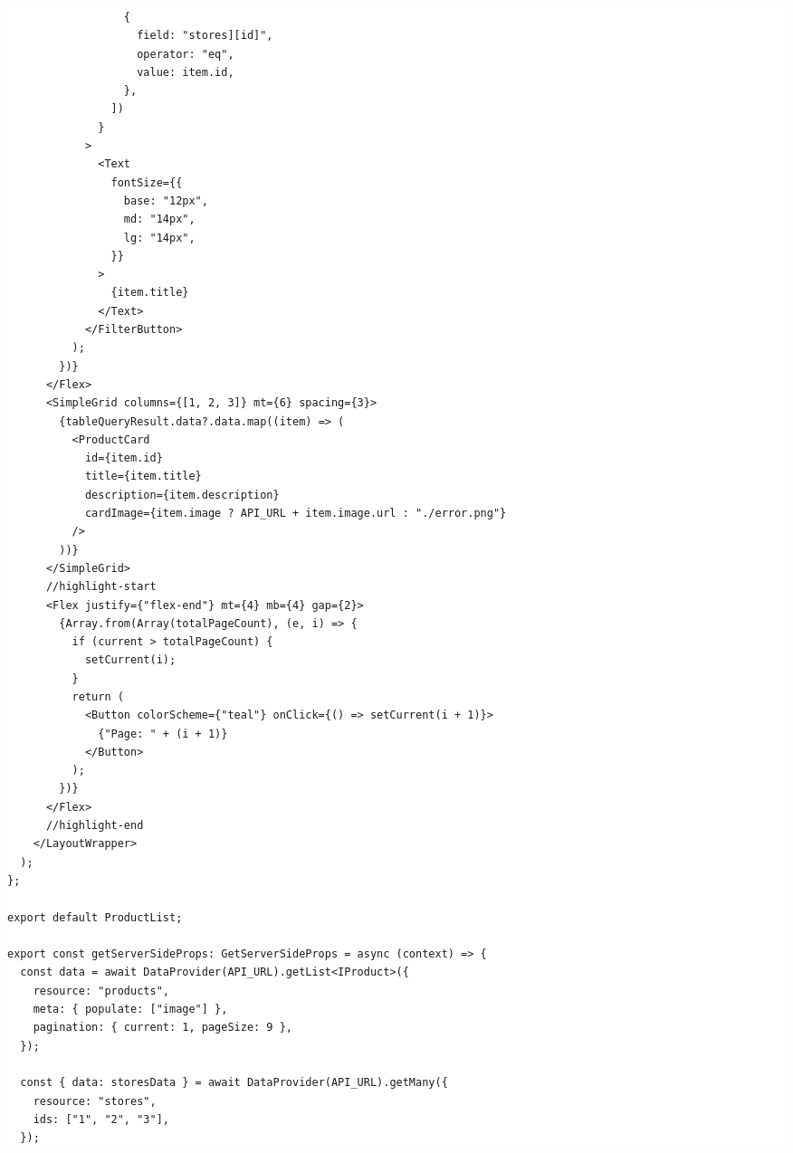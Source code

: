 ```tsx title="pages/index.tsx"
                  {
                    field: "stores][id]",
                    operator: "eq",
                    value: item.id,
                  },
                ])
              }
            >
              <Text
                fontSize={{
                  base: "12px",
                  md: "14px",
                  lg: "14px",
                }}
              >
                {item.title}
              </Text>
            </FilterButton>
          );
        })}
      </Flex>
      <SimpleGrid columns={[1, 2, 3]} mt={6} spacing={3}>
        {tableQueryResult.data?.data.map((item) => (
          <ProductCard
            id={item.id}
            title={item.title}
            description={item.description}
            cardImage={item.image ? API_URL + item.image.url : "./error.png"}
          />
        ))}
      </SimpleGrid>
      //highlight-start
      <Flex justify={"flex-end"} mt={4} mb={4} gap={2}>
        {Array.from(Array(totalPageCount), (e, i) => {
          if (current > totalPageCount) {
            setCurrent(i);
          }
          return (
            <Button colorScheme={"teal"} onClick={() => setCurrent(i + 1)}>
              {"Page: " + (i + 1)}
            </Button>
          );
        })}
      </Flex>
      //highlight-end
    </LayoutWrapper>
  );
};

export default ProductList;

export const getServerSideProps: GetServerSideProps = async (context) => {
  const data = await DataProvider(API_URL).getList<IProduct>({
    resource: "products",
    meta: { populate: ["image"] },
    pagination: { current: 1, pageSize: 9 },
  });

  const { data: storesData } = await DataProvider(API_URL).getMany({
    resource: "stores",
    ids: ["1", "2", "3"],
  });

```